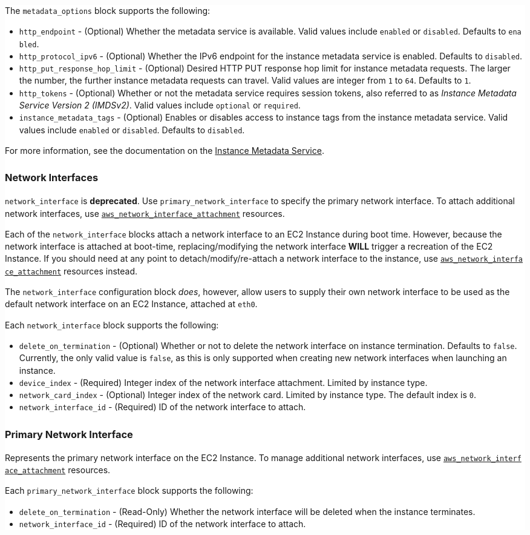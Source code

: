 The `metadata_options` block supports the following:

* `http_endpoint` - (Optional) Whether the metadata service is available. Valid values include `enabled` or `disabled`. Defaults to `enabled`.
* `http_protocol_ipv6` - (Optional) Whether the IPv6 endpoint for the instance metadata service is enabled. Defaults to `disabled`.
* `http_put_response_hop_limit` - (Optional) Desired HTTP PUT response hop limit for instance metadata requests. The larger the number, the further instance metadata requests can travel. Valid values are integer from `1` to `64`. Defaults to `1`.
* `http_tokens` - (Optional) Whether or not the metadata service requires session tokens, also referred to as _Instance Metadata Service Version 2 (IMDSv2)_. Valid values include `optional` or `required`.
* `instance_metadata_tags` - (Optional) Enables or disables access to instance tags from the instance metadata service. Valid values include `enabled` or `disabled`. Defaults to `disabled`.

For more information, see the documentation on the [Instance Metadata Service](https://docs.aws.amazon.com/AWSEC2/latest/UserGuide/ec2-instance-metadata.html).

### Network Interfaces

`network_interface` is **deprecated**.
Use `primary_network_interface` to specify the primary network interface.
To attach additional network interfaces, use [`aws_network_interface_attachment`](docs/r/network_interface_attachment.html.markdown) resources.

Each of the `network_interface` blocks attach a network interface to an EC2 Instance during boot time. However, because the network interface is attached at boot-time, replacing/modifying the network interface **WILL** trigger a recreation of the EC2 Instance. If you should need at any point to detach/modify/re-attach a network interface to the instance, use [`aws_network_interface_attachment`](docs/r/network_interface_attachment.html.markdown) resources instead.

The `network_interface` configuration block _does_, however, allow users to supply their own network interface to be used as the default network interface on an EC2 Instance, attached at `eth0`.

Each `network_interface` block supports the following:

* `delete_on_termination` - (Optional) Whether or not to delete the network interface on instance termination. Defaults to `false`. Currently, the only valid value is `false`, as this is only supported when creating new network interfaces when launching an instance.
* `device_index` - (Required) Integer index of the network interface attachment. Limited by instance type.
* `network_card_index` - (Optional) Integer index of the network card. Limited by instance type. The default index is `0`.
* `network_interface_id` - (Required) ID of the network interface to attach.

### Primary Network Interface

Represents the primary network interface on the EC2 Instance.
To manage additional network interfaces, use [`aws_network_interface_attachment`](docs/r/network_interface_attachment.html.markdown) resources.

Each `primary_network_interface` block supports the following:

* `delete_on_termination` - (Read-Only) Whether the network interface will be deleted when the instance terminates.
* `network_interface_id` - (Required) ID of the network interface to attach.
